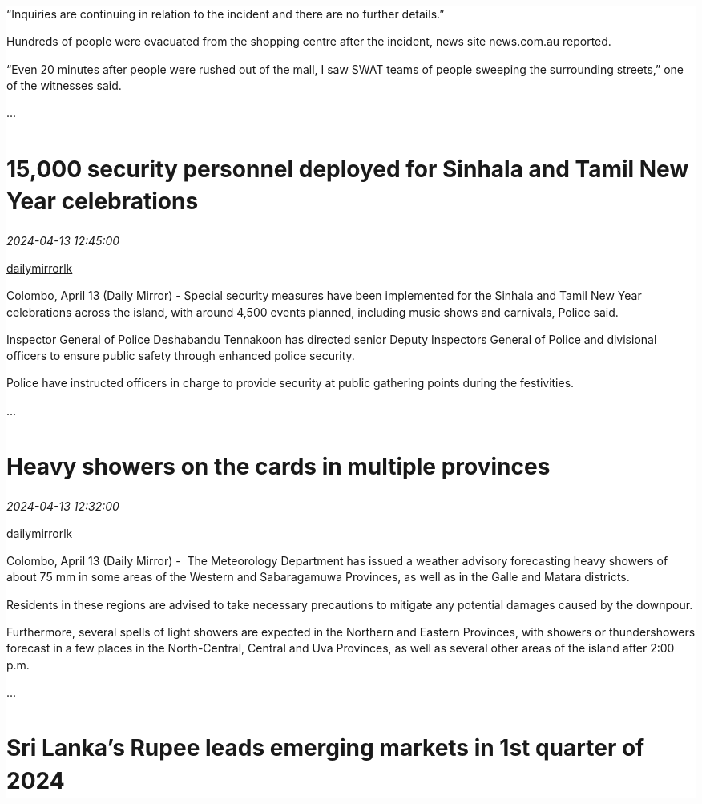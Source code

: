 “Inquiries are continuing in relation to the incident and there are no further details.”

Hundreds of people were evacuated from the shopping centre after the incident, news site news.com.au reported.

“Even 20 minutes after people were rushed out of the mall, I saw SWAT teams of people sweeping the surrounding streets,” one of the witnesses said.

...



# 15,000 security personnel deployed for Sinhala and Tamil New Year celebrations

*2024-04-13 12:45:00*

[dailymirrorlk](https://www.dailymirror.lk/breaking-news/15-000-security-personnel-deployed-for-Sinhala-and-Tamil-New-Year-celebrations/108-280670)

Colombo, April 13 (Daily Mirror) - Special security measures have been implemented for the Sinhala and Tamil New Year celebrations across the island, with around 4,500 events planned, including music shows and carnivals, Police said.

Inspector General of Police Deshabandu Tennakoon has directed senior Deputy Inspectors General of Police and divisional officers to ensure public safety through enhanced police security.

Police have instructed officers in charge to provide security at public gathering points during the festivities.

...



# Heavy showers on the cards in multiple provinces

*2024-04-13 12:32:00*

[dailymirrorlk](https://www.dailymirror.lk/breaking-news/Heavy-showers-on-the-cards-in-multiple-provinces/108-280669)

Colombo, April 13 (Daily Mirror) -  The Meteorology Department has issued a weather advisory forecasting heavy showers of about 75 mm in some areas of the Western and Sabaragamuwa Provinces, as well as in the Galle and Matara districts.

Residents in these regions are advised to take necessary precautions to mitigate any potential damages caused by the downpour.

Furthermore, several spells of light showers are expected in the Northern and Eastern Provinces, with showers or thundershowers forecast in a few places in the North-Central, Central and Uva Provinces, as well as several other areas of the island after 2:00 p.m.

...



# Sri Lanka’s Rupee leads emerging markets in 1st quarter of 2024
